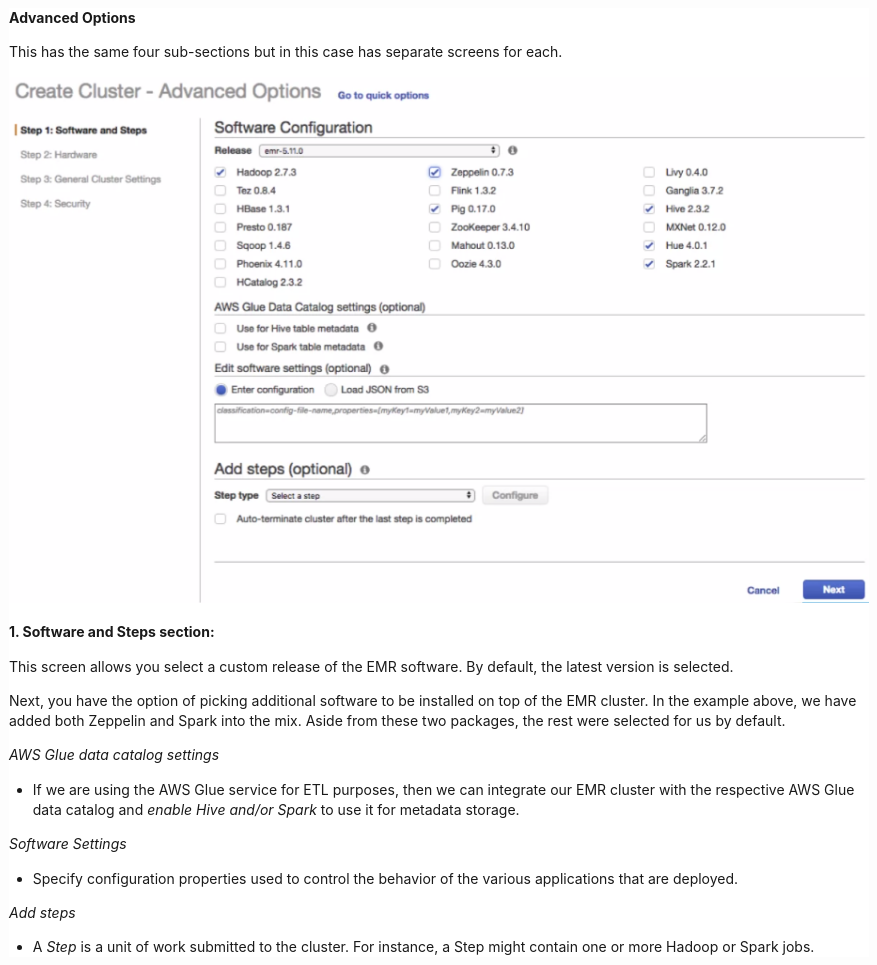 **Advanced Options**

This has the same four sub-sections but in this case has separate screens for each.

![Launch EMR Cluster Advanced Options Step 1](images/launch_emr_cluster_advanced_options_step_one.png)

**1. Software and Steps section:**

This screen allows you select a custom release of the EMR software. By default, the latest version is selected.

Next, you have the option of picking additional software to be installed on top of the EMR cluster. In the
example above, we have added both Zeppelin and Spark into the mix. Aside from these two packages, the
rest were selected for us by default.

*AWS Glue data catalog settings*
  - If we are using the AWS Glue service for ETL purposes, then we can integrate our EMR cluster with the respective
  AWS Glue data catalog and *enable Hive and/or Spark* to use it for metadata storage.

*Software Settings*
  - Specify configuration properties used to control the behavior of the various applications that are deployed.

*Add steps*
  - A *Step* is a unit of work submitted to the cluster. For instance, a Step might contain one or more Hadoop or
  Spark jobs.
